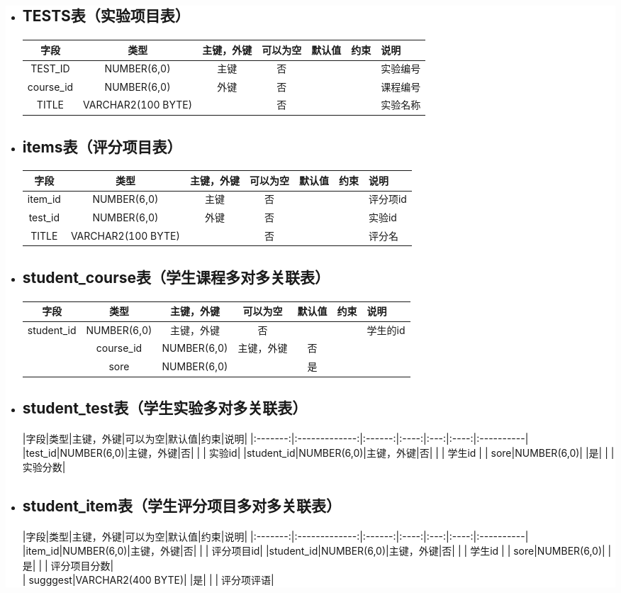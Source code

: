   

<div id="TESTS"></div>

- ## TESTS表（实验项目表）

    |字段|类型|主键，外键|可以为空|默认值|约束|说明|
    |:-------:|:-------------:|:------:|:----:|:---:|:----:|:----------|
    |TEST_ID|NUMBER(6,0)|主键|否| | | 实验编号|
    |course_id|NUMBER(6,0)|外键|否| | | 课程编号|
    |TITLE|VARCHAR2(100 BYTE)| |否| | | 实验名称|

<div id="items"></div>

- ## items表（评分项目表）

    |字段|类型|主键，外键|可以为空|默认值|约束|说明|
    |:-------:|:-------------:|:------:|:----:|:---:|:----:|:----------|
    |item_id|NUMBER(6,0)|主键|否| | | 评分项id|
    |test_id|NUMBER(6,0)|外键|否| | | 实验id |
    |TITLE|VARCHAR2(100 BYTE)| |否| | | 评分名|

<div id="student_course"></div>
  
- ## student_course表（学生课程多对多关联表）
   
    |字段|类型|主键，外键|可以为空|默认值|约束|说明|
   |:-------:|:-------------:|:------:|:----:|:---:|:----:|:----------|
    |student_id|NUMBER(6,0)|主键，外键|否| | | 学生的id|
       |course_id|NUMBER(6,0)|主键，外键|否| | | 课程id |
       | sore|NUMBER(6,0)| |是| | | 课程评分| 

<div id="student_test"></div>
  
- ## student_test表（学生实验多对多关联表）
   
    |字段|类型|主键，外键|可以为空|默认值|约束|说明|
       |:-------:|:-------------:|:------:|:----:|:---:|:----:|:----------|
       |test_id|NUMBER(6,0)|主键，外键|否| | | 实验id|
       |student_id|NUMBER(6,0)|主键，外键|否| | | 学生id |
       | sore|NUMBER(6,0)| |是| | | 实验分数| 
       
<div id="tudent_item"></div>
  
- ## student_item表（学生评分项目多对多关联表）
   
    |字段|类型|主键，外键|可以为空|默认值|约束|说明|
       |:-------:|:-------------:|:------:|:----:|:---:|:----:|:----------|
       |item_id|NUMBER(6,0)|主键，外键|否| | | 评分项目id|
       |student_id|NUMBER(6,0)|主键，外键|否| | | 学生id |
       | sore|NUMBER(6,0)| |是| | | 评分项目分数|        
       | sugggest|VARCHAR2(400 BYTE)| |是| | | 评分项评语|

